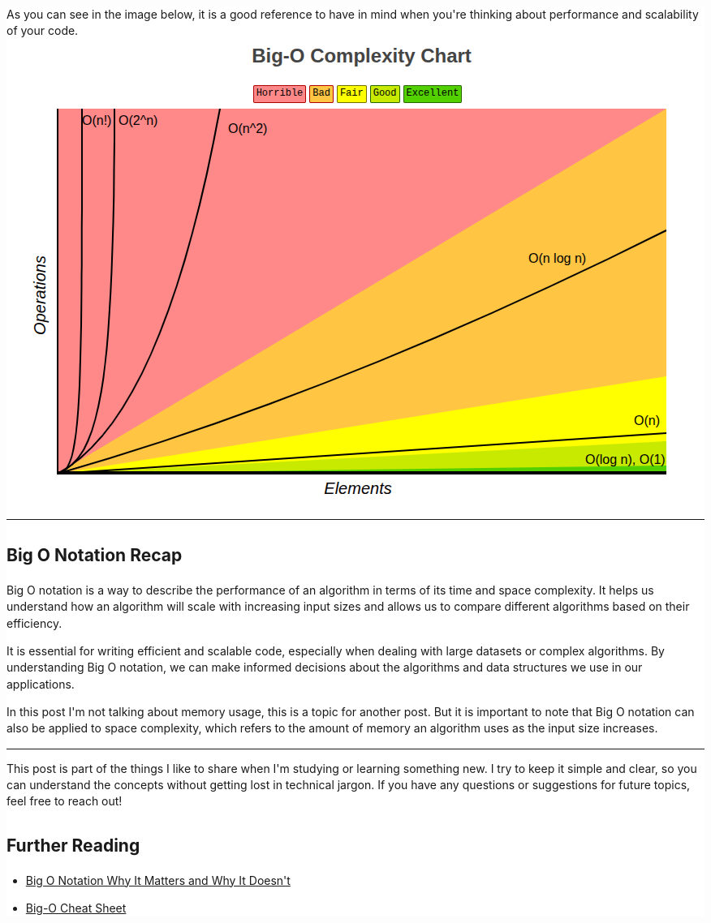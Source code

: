 As you can see in the image below, it is a good reference to have in mind when you're thinking about performance and scalability of your code.
![Big-O Chart](assets/img/posts/big_o_chart.png)

---

## Big O Notation Recap
Big O notation is a way to describe the performance of an algorithm in terms of its time and space complexity. It helps us understand how an algorithm will scale with increasing input sizes and allows us to compare different algorithms based on their efficiency.

It is essential for writing efficient and scalable code, especially when dealing with large datasets or complex algorithms. By understanding Big O notation, we can make informed decisions about the algorithms and data structures we use in our applications.

In this post I'm not talking about memory usage, this is a topic for another post. But it is important to note that Big O notation can also be applied to space complexity, which refers to the amount of memory an algorithm uses as the input size increases.

---

This post is part of the things I like to share when I'm studying or learning something new. I try to keep it simple and clear, so you can understand the concepts without getting lost in technical jargon. If you have any questions or suggestions for future topics, feel free to reach out!

## Further Reading
- [Big O Notation Why It Matters and Why It Doesn't](https://www.freecodecamp.org/news/big-o-notation-why-it-matters-and-why-it-doesnt-1674cfa8a23c/)

- [Big-O Cheat Sheet](https://www.bigocheatsheet.com/)